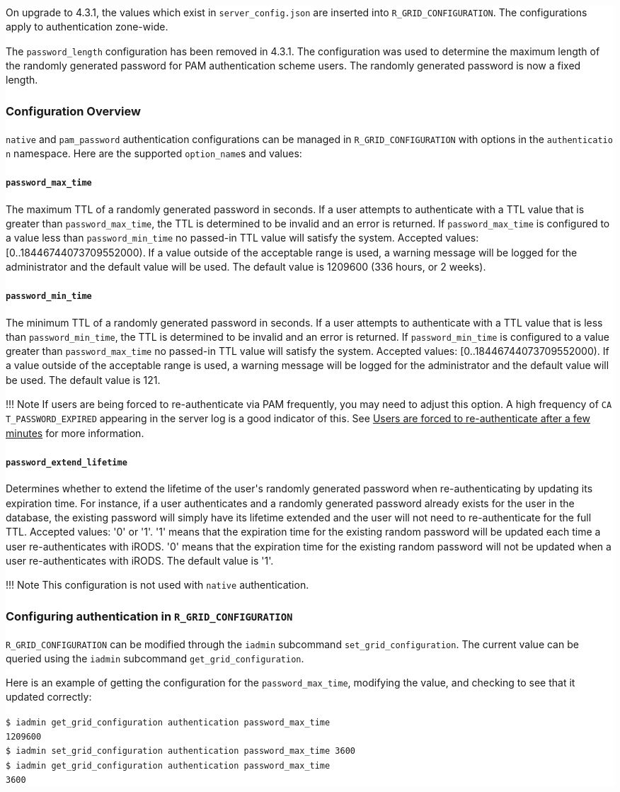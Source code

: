 On upgrade to 4.3.1, the values which exist in `server_config.json` are inserted into `R_GRID_CONFIGURATION`. The configurations apply to authentication zone-wide.

The `password_length` configuration has been removed in 4.3.1. The configuration was used to determine the maximum length of the randomly generated password for PAM authentication scheme users. The randomly generated password is now a fixed length.

### Configuration Overview

`native` and `pam_password` authentication configurations can be managed in `R_GRID_CONFIGURATION` with options in the `authentication` namespace. Here are the supported `option_name`s and values:

#### `password_max_time`

The maximum TTL of a randomly generated password in seconds. If a user attempts to authenticate with a TTL value that is greater than `password_max_time`, the TTL is determined to be invalid and an error is returned. If `password_max_time` is configured to a value less than `password_min_time` no passed-in TTL value will satisfy the system. Accepted values: [0..18446744073709552000). If a value outside of the acceptable range is used, a warning message will be logged for the administrator and the default value will be used. The default value is 1209600 (336 hours, or 2 weeks).

#### `password_min_time`

The minimum TTL of a randomly generated password in seconds. If a user attempts to authenticate with a TTL value that is less than `password_min_time`, the TTL is determined to be invalid and an error is returned. If `password_min_time` is configured to a value greater than `password_max_time` no passed-in TTL value will satisfy the system. Accepted values: [0..18446744073709552000). If a value outside of the acceptable range is used, a warning message will be logged for the administrator and the default value will be used. The default value is 121.

!!! Note
    If users are being forced to re-authenticate via PAM frequently, you may need to adjust this option. A high frequency of `CAT_PASSWORD_EXPIRED` appearing in the server log is a good indicator of this. See [Users are forced to re-authenticate after a few minutes](../../system_overview/troubleshooting/#users-are-forced-to-re-authenticate-after-a-few-minutes) for more information.

#### `password_extend_lifetime`

Determines whether to extend the lifetime of the user's randomly generated password when re-authenticating by updating its expiration time. For instance, if a user authenticates and a randomly generated password already exists for the user in the database, the existing password will simply have its lifetime extended and the user will not need to re-authenticate for the full TTL. Accepted values: '0' or '1'. '1' means that the expiration time for the existing random password will be updated each time a user re-authenticates with iRODS. '0' means that the expiration time for the existing random password will not be updated when a user re-authenticates with iRODS. The default value is '1'.

!!! Note
    This configuration is not used with `native` authentication.

### Configuring authentication in `R_GRID_CONFIGURATION`

`R_GRID_CONFIGURATION` can be modified through the `iadmin` subcommand `set_grid_configuration`. The current value can be queried using the `iadmin` subcommand `get_grid_configuration`.

Here is an example of getting the configuration for the `password_max_time`, modifying the value, and checking to see that it updated correctly:
```bash
$ iadmin get_grid_configuration authentication password_max_time
1209600
$ iadmin set_grid_configuration authentication password_max_time 3600
$ iadmin get_grid_configuration authentication password_max_time
3600
```
